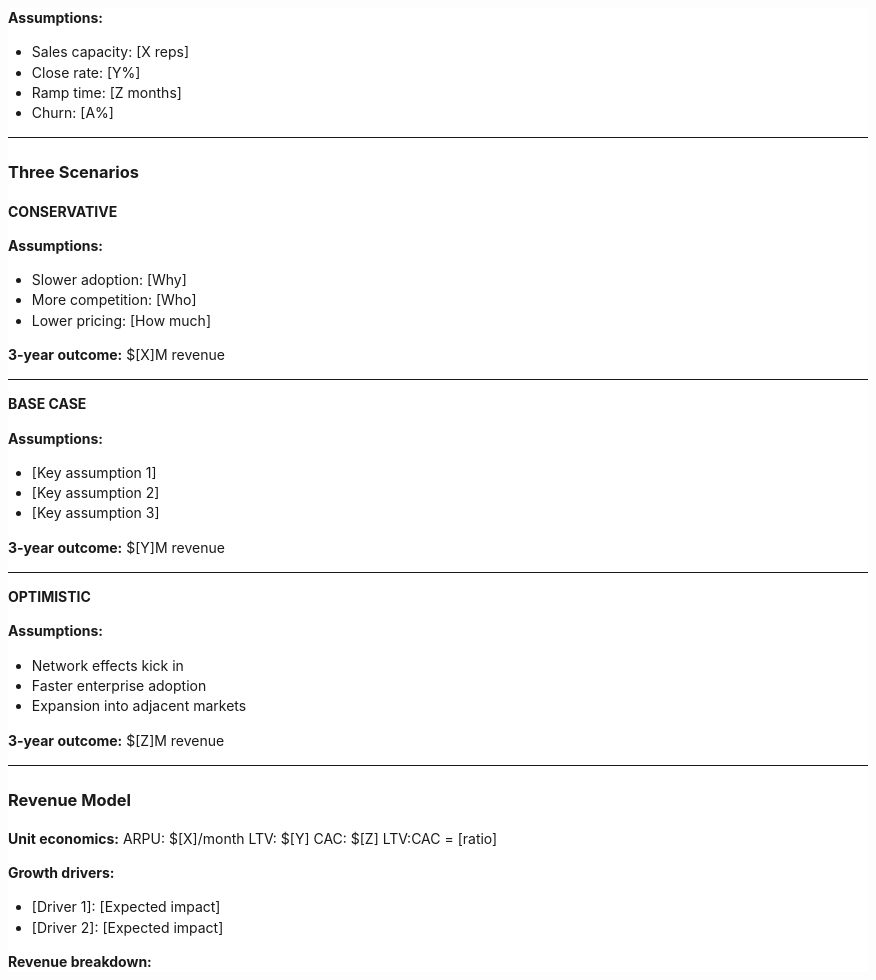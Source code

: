 **Assumptions:**
- Sales capacity: [X reps]
- Close rate: [Y%]
- Ramp time: [Z months]
- Churn: [A%]

---

### Three Scenarios

**CONSERVATIVE**

**Assumptions:**
- Slower adoption: [Why]
- More competition: [Who]
- Lower pricing: [How much]

**3-year outcome:** $[X]M revenue

---

**BASE CASE**

**Assumptions:**
- [Key assumption 1]
- [Key assumption 2]
- [Key assumption 3]

**3-year outcome:** $[Y]M revenue

---

**OPTIMISTIC**

**Assumptions:**
- Network effects kick in
- Faster enterprise adoption
- Expansion into adjacent markets

**3-year outcome:** $[Z]M revenue

---

### Revenue Model

**Unit economics:**
ARPU: $[X]/month
LTV: $[Y]
CAC: $[Z]
LTV:CAC = [ratio]


**Growth drivers:**
- [Driver 1]: [Expected impact]
- [Driver 2]: [Expected impact]

**Revenue breakdown:**
